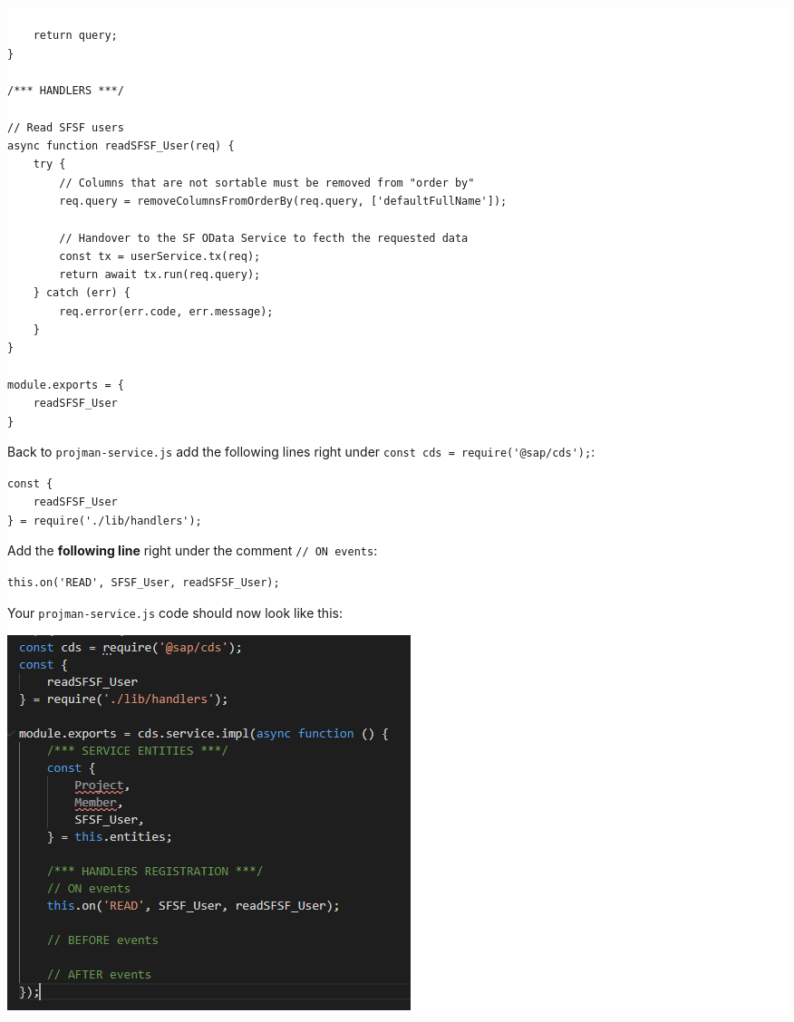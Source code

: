 ```JavasScript

    return query;
}

/*** HANDLERS ***/

// Read SFSF users
async function readSFSF_User(req) {
    try {
        // Columns that are not sortable must be removed from "order by"
        req.query = removeColumnsFromOrderBy(req.query, ['defaultFullName']);

        // Handover to the SF OData Service to fecth the requested data
        const tx = userService.tx(req);
        return await tx.run(req.query);
    } catch (err) {
        req.error(err.code, err.message);
    }
}

module.exports = {
    readSFSF_User
}
```

Back to `projman-service.js` add the following lines right under `const cds = require('@sap/cds');`:

```JavasScript
const {
    readSFSF_User
} = require('./lib/handlers');
```

Add the **following line** right under the comment `// ON events`:

```JavasScript
this.on('READ', SFSF_User, readSFSF_User);
```
Your `projman-service.js` code should now look like this:

![Figure 8 – Current stage of projman-service.js](current-stage.png)
